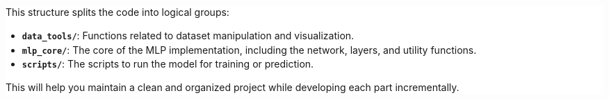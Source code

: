 This structure splits the code into logical groups:
- **`data_tools/`**: Functions related to dataset manipulation and visualization.
- **`mlp_core/`**: The core of the MLP implementation, including the network, layers, and utility functions.
- **`scripts/`**: The scripts to run the model for training or prediction.

This will help you maintain a clean and organized project while developing each part incrementally.
